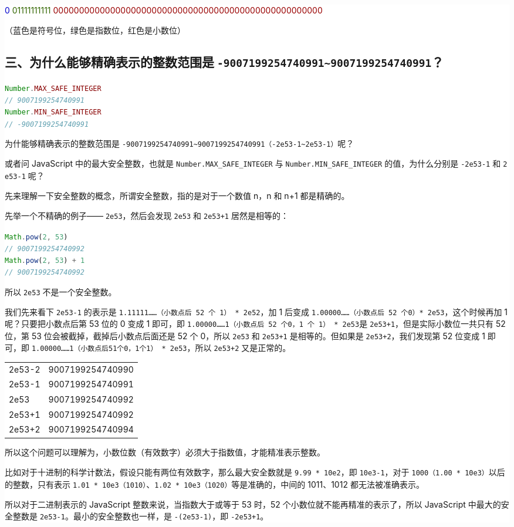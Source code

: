 <font color="#00c">0</font> <font color="#360">01111111111</font> <font color="#900">0000000000000000000000000000000000000000000000000000</font>

（蓝色是符号位，绿色是指数位，红色是小数位）

## 三、为什么能够精确表示的整数范围是 `-9007199254740991~9007199254740991`？
```js
Number.MAX_SAFE_INTEGER
// 9007199254740991
Number.MIN_SAFE_INTEGER
// -9007199254740991
```

为什能够精确表示的整数范围是 `-9007199254740991~9007199254740991（-2e53-1~2e53-1）`呢？

或者问 JavaScript 中的最大安全整数，也就是 `Number.MAX_SAFE_INTEGER` 与 `Number.MIN_SAFE_INTEGER` 的值，为什么分别是 `-2e53-1` 和 `2e53-1` 呢？

先来理解一下安全整数的概念，所谓安全整数，指的是对于一个数值 n，n 和 n+1 都是精确的。

先举一个不精确的例子—— `2e53`，然后会发现 `2e53` 和 `2e53+1` 居然是相等的：

```js
Math.pow(2, 53)
// 9007199254740992
Math.pow(2, 53) + 1
// 9007199254740992
```

所以 `2e53` 不是一个安全整数。

我们先来看下 `2e53-1` 的表示是 `1.11111……（小数点后 52 个 1） * 2e52`，加 1 后变成 `1.00000……（小数点后 52 个0）* 2e53`，这个时候再加 1 呢？只要把小数点后第 53 位的 0 变成 1 即可，即 `1.00000……1（小数点后 52 个0，1 个 1） * 2e53`是  `2e53+1`，但是实际小数位一共只有 52 位，第 53 位会被截掉，截掉后小数点后面还是 52 个 0，所以 `2e53` 和 `2e53+1` 是相等的。但如果是 `2e53+2`，我们发现第 52 位变成 1 即可，即 `1.00000……1（小数点后51个0，1个1） * 2e53`，所以  `2e53+2` 又是正常的。

|   |   |
| - | - |
| 2e53-2 | 9007199254740990 |
| 2e53-1 | 9007199254740991 |
| 2e53   | 9007199254740992 |
| 2e53+1 | 9007199254740992 |
| 2e53+2 | 9007199254740994 |

所以这个问题可以理解为，小数位数（有效数字）必须大于指数值，才能精准表示整数。

比如对于十进制的科学计数法，假设只能有两位有效数字，那么最大安全数就是 `9.99 * 10e2`，即 `10e3-1`，对于 `1000（1.00 * 10e3）`以后的整数，只有表示 `1.01 * 10e3（1010）`、`1.02 * 10e3（1020）`等是准确的，中间的 1011、1012 都无法被准确表示。

所以对于二进制表示的 JavaScript 整数来说，当指数大于或等于 53 时，52 个小数位就不能再精准的表示了，所以 JavaScript 中最大的安全整数是 `2e53-1`。最小的安全整数也一样，是 `-(2e53-1)`，即 `-2e53+1`。
